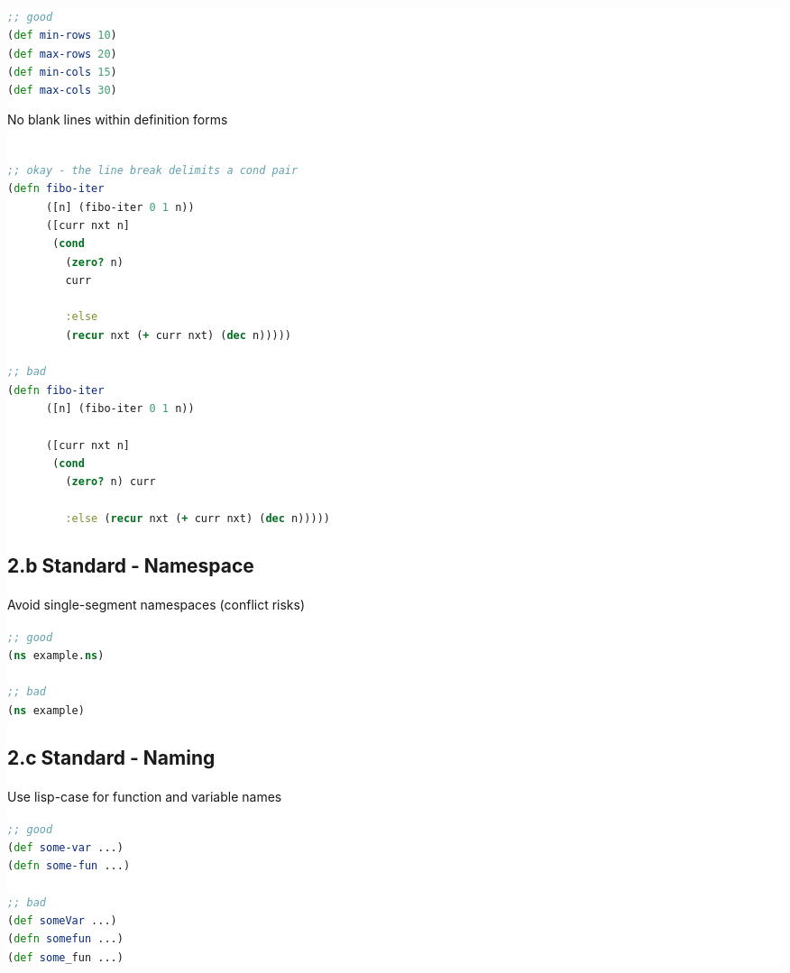 ```clojure
;; good
(def min-rows 10)
(def max-rows 20)
(def min-cols 15)
(def max-cols 30)

```

No blank lines within definition forms
```clojure

;; okay - the line break delimits a cond pair
(defn fibo-iter
      ([n] (fibo-iter 0 1 n))
      ([curr nxt n]
       (cond
         (zero? n)
         curr

         :else
         (recur nxt (+ curr nxt) (dec n)))))

;; bad
(defn fibo-iter
      ([n] (fibo-iter 0 1 n))

      ([curr nxt n]
       (cond
         (zero? n) curr

         :else (recur nxt (+ curr nxt) (dec n)))))
```

## 2.b Standard - Namespace
Avoid single-segment namespaces (conflict risks)
```clojure
;; good
(ns example.ns)

;; bad
(ns example)
```

## 2.c Standard - Naming
Use lisp-case for function and variable names
```clojure
;; good
(def some-var ...)
(defn some-fun ...)

;; bad
(def someVar ...)
(defn somefun ...)
(def some_fun ...)
```
